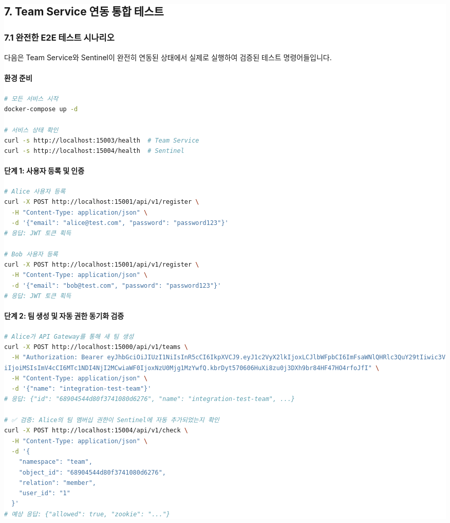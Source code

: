 ## 7. Team Service 연동 통합 테스트

### 7.1 완전한 E2E 테스트 시나리오

다음은 Team Service와 Sentinel이 완전히 연동된 상태에서 실제로 실행하여 검증된 테스트 명령어들입니다.

#### 환경 준비
```bash
# 모든 서비스 시작
docker-compose up -d

# 서비스 상태 확인
curl -s http://localhost:15003/health  # Team Service 
curl -s http://localhost:15004/health  # Sentinel
```

#### 단계 1: 사용자 등록 및 인증
```bash
# Alice 사용자 등록
curl -X POST http://localhost:15001/api/v1/register \
  -H "Content-Type: application/json" \
  -d '{"email": "alice@test.com", "password": "password123"}'
# 응답: JWT 토큰 획득

# Bob 사용자 등록  
curl -X POST http://localhost:15001/api/v1/register \
  -H "Content-Type: application/json" \
  -d '{"email": "bob@test.com", "password": "password123"}'
# 응답: JWT 토큰 획득
```

#### 단계 2: 팀 생성 및 자동 권한 동기화 검증
```bash
# Alice가 API Gateway를 통해 새 팀 생성
curl -X POST http://localhost:15000/api/v1/teams \
  -H "Authorization: Bearer eyJhbGciOiJIUzI1NiIsInR5cCI6IkpXVCJ9.eyJ1c2VyX2lkIjoxLCJlbWFpbCI6ImFsaWNlQHRlc3QuY29tIiwic3ViIjoiMSIsImV4cCI6MTc1NDI4NjI2MCwiaWF0IjoxNzU0Mjg1MzYwfQ.kbrDyt570606HuXi8zu0j3DXh9br84HF47HO4rfoJfI" \
  -H "Content-Type: application/json" \
  -d '{"name": "integration-test-team"}'
# 응답: {"id": "68904544d80f3741080d6276", "name": "integration-test-team", ...}

# ✅ 검증: Alice의 팀 멤버십 권한이 Sentinel에 자동 추가되었는지 확인
curl -X POST http://localhost:15004/api/v1/check \
  -H "Content-Type: application/json" \
  -d '{
    "namespace": "team",
    "object_id": "68904544d80f3741080d6276",
    "relation": "member",
    "user_id": "1"
  }'
# 예상 응답: {"allowed": true, "zookie": "..."}
```
